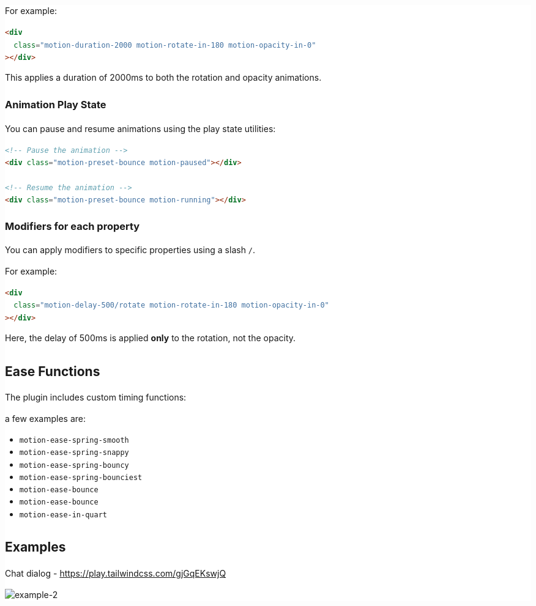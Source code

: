 For example:

```html
<div
  class="motion-duration-2000 motion-rotate-in-180 motion-opacity-in-0"
></div>
```

This applies a duration of 2000ms to both the rotation and opacity animations.

### Animation Play State

You can pause and resume animations using the play state utilities:

```html
<!-- Pause the animation -->
<div class="motion-preset-bounce motion-paused"></div>

<!-- Resume the animation -->
<div class="motion-preset-bounce motion-running"></div>
```

### Modifiers for each property

You can apply modifiers to specific properties using a slash `/`.

For example:

```html
<div
  class="motion-delay-500/rotate motion-rotate-in-180 motion-opacity-in-0"
></div>
```

Here, the delay of 500ms is applied **only** to the rotation, not the opacity.

## Ease Functions

The plugin includes custom timing functions:

a few examples are:

- `motion-ease-spring-smooth`
- `motion-ease-spring-snappy`
- `motion-ease-spring-bouncy`
- `motion-ease-spring-bounciest`
- `motion-ease-bounce`
- `motion-ease-bounce`
- `motion-ease-in-quart`

## Examples

Chat dialog - https://play.tailwindcss.com/gjGqEKswjQ

![example-2](https://github.com/user-attachments/assets/f11fbe59-7902-4d73-ab13-0e20ca7cc21b)
